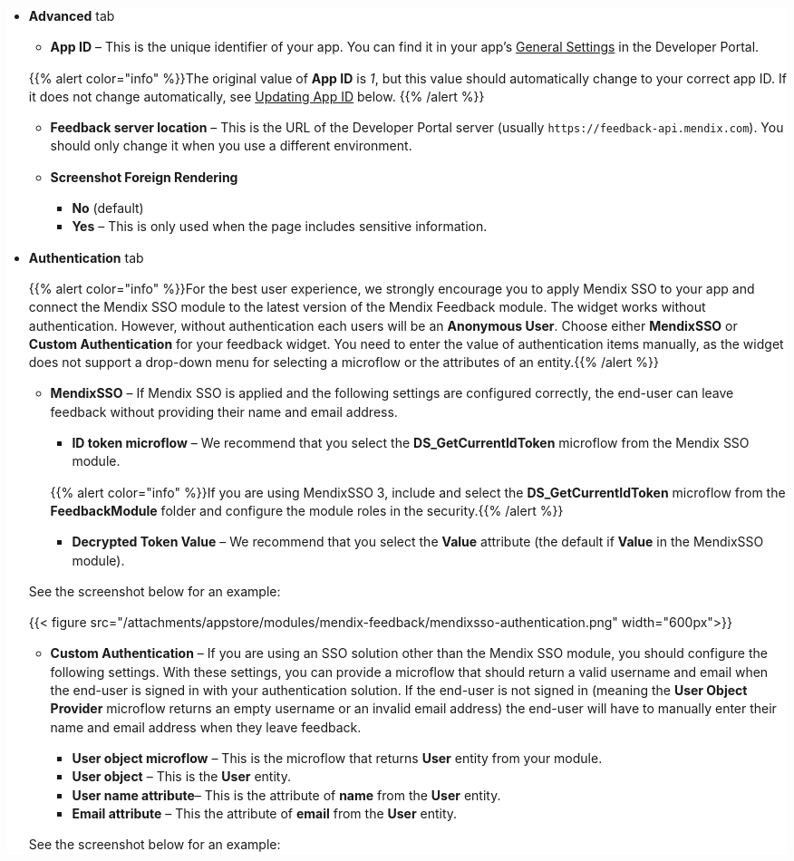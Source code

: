 * **Advanced** tab

    * **App ID** – This is the unique identifier of your app. You can find it in your app’s [General Settings](/developerportal/collaborate/general-settings/) in the Developer Portal.

    {{% alert color="info" %}}The original value of **App ID** is *1*, but this value should automatically change to your correct app ID. If it does not change automatically, see [Updating App ID](#update-app-id) below.
    {{% /alert %}}

    * **Feedback server location** – This is the URL of the Developer Portal server (usually `https://feedback-api.mendix.com`). You should only change it when you use a different environment.

    * **Screenshot Foreign Rendering**

        * **No** (default)
        * **Yes** – This is only used when the page includes sensitive information.

* **Authentication** tab

  {{% alert color="info" %}}For the best user experience, we strongly encourage you to apply Mendix SSO to your app and connect the Mendix SSO module to the latest version of the Mendix Feedback module. The widget works without authentication. However, without authentication each users will be an **Anonymous User**. Choose either **MendixSSO** or **Custom Authentication** for your feedback widget. You need to enter the value of authentication items manually, as the widget does not support a drop-down menu for selecting a microflow or the attributes of an entity.{{% /alert %}}

    * **MendixSSO** – If Mendix SSO is applied and the following settings are configured correctly, the end-user can leave feedback without providing their name and email address.

        * **ID token microflow** – We recommend that you select the **DS_GetCurrentIdToken** microflow from the Mendix SSO module.

      {{% alert color="info" %}}If you are using MendixSSO 3, include and select the **DS_GetCurrentIdToken** microflow from the **FeedbackModule** folder and configure the module roles in the security.{{% /alert %}}

        * **Decrypted Token Value** – We recommend that you select the **Value** attribute (the default if **Value** in the MendixSSO module). 

    See the screenshot below for an example:

    {{< figure src="/attachments/appstore/modules/mendix-feedback/mendixsso-authentication.png" width="600px">}}

    * **Custom Authentication** – If you are using an SSO solution other than the Mendix SSO module, you should configure the following settings. With these settings, you can provide a microflow that should return a valid username and email when the end-user is signed in with your authentication solution. If the end-user is not signed in (meaning the **User Object Provider** microflow returns an empty username or an invalid email address) the end-user will have to manually enter their name and email address when they leave feedback.

        * **User object microflow** – This is the microflow that returns **User** entity from your module.
        * **User object** – This is the **User** entity.
        * **User name attribute**– This is the attribute of **name** from the **User** entity.
        * **Email attribute** – This the attribute of **email** from the **User** entity.

    See the screenshot below for an example:
